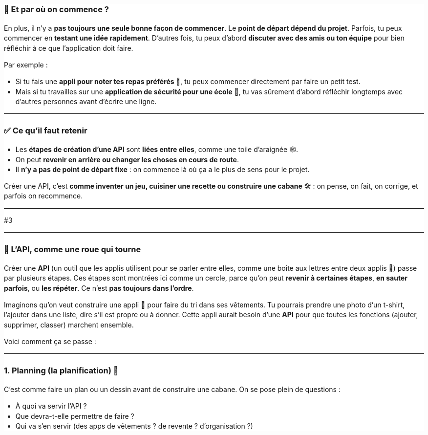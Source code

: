 ### 🧭 Et par où on commence ?

En plus, il n’y a **pas toujours une seule bonne façon de commencer**. Le **point de départ dépend du projet**. Parfois, tu peux commencer en **testant une idée rapidement**. D’autres fois, tu peux d’abord **discuter avec des amis ou ton équipe** pour bien réfléchir à ce que l’application doit faire.

Par exemple :

* Si tu fais une **appli pour noter tes repas préférés 🍔**, tu peux commencer directement par faire un petit test.
* Mais si tu travailles sur une **application de sécurité pour une école** 🏫, tu vas sûrement d’abord réfléchir longtemps avec d’autres personnes avant d’écrire une ligne.

---

### ✅ Ce qu’il faut retenir

* Les **étapes de création d’une API** sont **liées entre elles**, comme une toile d’araignée 🕸️.
* On peut **revenir en arrière ou changer les choses en cours de route**.
* Il **n’y a pas de point de départ fixe** : on commence là où ça a le plus de sens pour le projet.

Créer une API, c’est **comme inventer un jeu, cuisiner une recette ou construire une cabane** 🛠️ : on pense, on fait, on corrige, et parfois on recommence.

---



#3


---

### 🎡 L’API, comme une roue qui tourne

Créer une **API** (un outil que les applis utilisent pour se parler entre elles, comme une boîte aux lettres entre deux applis 📮) passe par plusieurs étapes. Ces étapes sont montrées ici comme un cercle, parce qu’on peut **revenir à certaines étapes**, **en sauter parfois**, ou **les répéter**. Ce n’est **pas toujours dans l’ordre**.

Imaginons qu’on veut construire une appli 📱 pour faire du tri dans ses vêtements. Tu pourrais prendre une photo d’un t-shirt, l’ajouter dans une liste, dire s’il est propre ou à donner. Cette appli aurait besoin d’une **API** pour que toutes les fonctions (ajouter, supprimer, classer) marchent ensemble.

Voici comment ça se passe :

---

### 1. **Planning (la planification)** 🧠

C’est comme faire un plan ou un dessin avant de construire une cabane.
On se pose plein de questions :

* À quoi va servir l’API ?
* Que devra-t-elle permettre de faire ?
* Qui va s’en servir (des apps de vêtements ? de revente ? d’organisation ?)
